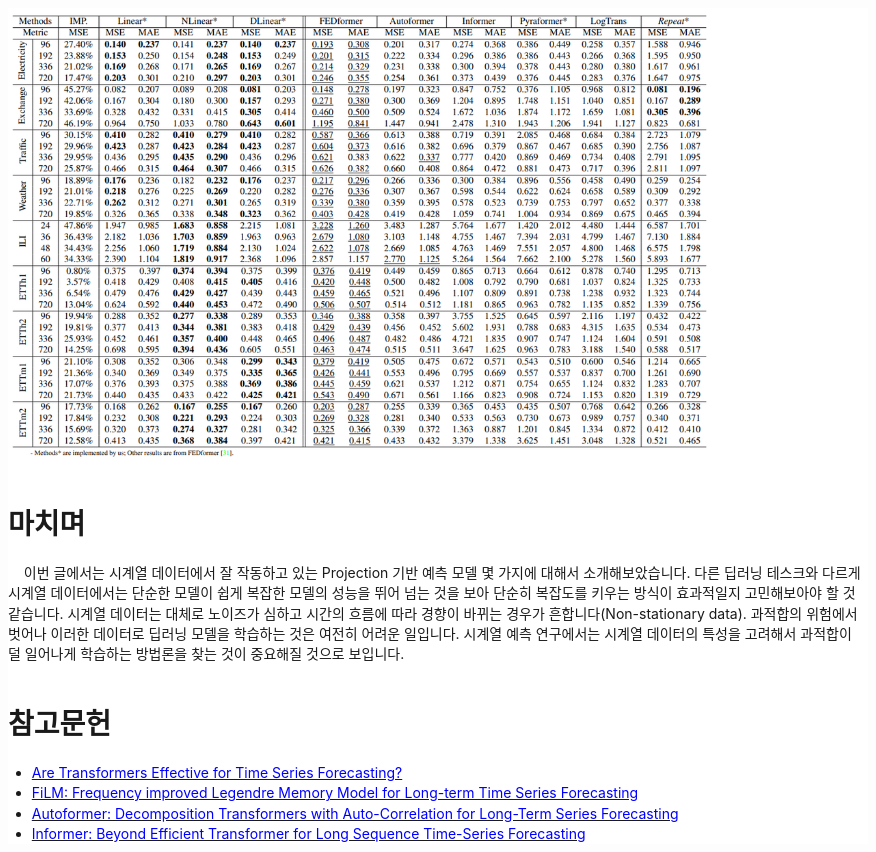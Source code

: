 <img src="/assets/images/time-series-forecasting/performance2.png" width="700">
<br/>
<em></em>
</center>

# 마치며

&nbsp;&nbsp;&nbsp;&nbsp;이번 글에서는 시계열 데이터에서 잘 작동하고 있는 Projection 기반 예측 모델 몇 가지에 대해서 소개해보았습니다. 다른 딥러닝 테스크와 다르게 시계열 데이터에서는 단순한 모델이 쉽게 복잡한 모델의 성능을 뛰어 넘는 것을 보아 단순히 복잡도를 키우는 방식이 효과적일지 고민해보아야 할 것 같습니다. 시계열 데이터는 대체로 노이즈가 심하고 시간의 흐름에 따라 경향이 바뀌는 경우가 흔합니다(Non-stationary data). 과적합의 위험에서 벗어나 이러한 데이터로 딥러닝 모델을 학습하는 것은 여전히 어려운 일입니다. 시계열 예측 연구에서는 시계열 데이터의 특성을 고려해서 과적합이 덜 일어나게 학습하는 방법론을 찾는 것이 중요해질 것으로 보입니다.

# 참고문헌
* [<span style="color:blue">Are Transformers Effective for Time Series Forecasting?</span>](https://arxiv.org/pdf/2205.13504.pdf)
* [<span style="color:blue">FiLM: Frequency improved Legendre Memory
Model for Long-term Time Series Forecasting</span>](https://arxiv.org/pdf/2205.08897.pdf)
* [<span style="color:blue">Autoformer: Decomposition Transformers with
Auto-Correlation for Long-Term Series Forecasting</span>](https://arxiv.org/pdf/2106.13008.pdf)
* [<span style="color:blue">Informer: Beyond Efficient Transformer for Long Sequence Time-Series Forecasting</span>](https://arxiv.org/pdf/2012.07436.pdf)
